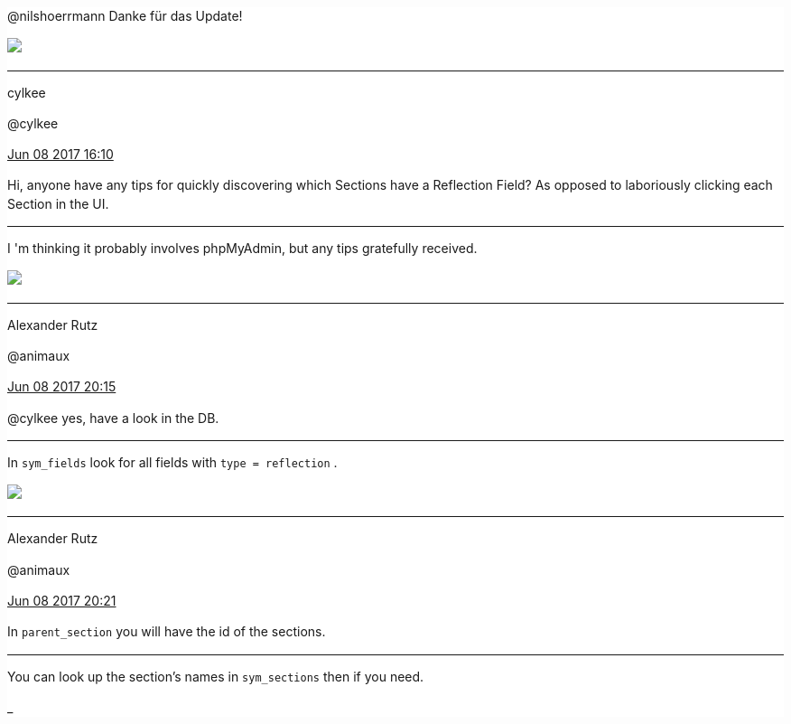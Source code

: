 @nilshoerrmann Danke für das Update!

![](https://avatars0.githubusercontent.com/u/11518707?v=4&s=30)

____

cylkee

@cylkee

[Jun 08 2017
16:10](https://gitter.im/symphonycms/symphony-2?at=593976e6142826e97296d928)

Hi, anyone have any tips for quickly discovering which Sections have a
Reflection Field? As opposed to laboriously clicking each Section in the UI.

____

I 'm thinking it probably involves phpMyAdmin, but any tips gratefully
received.

![](https://avatars2.githubusercontent.com/u/446874?v=4&s=30)

____

Alexander Rutz

@animaux

[Jun 08 2017
20:15](https://gitter.im/symphonycms/symphony-2?at=5939b0606549436c7d2c429c)

@cylkee yes, have a look in the DB.

____

In `sym_fields` look for all fields with `type = reflection` .

![](https://avatars2.githubusercontent.com/u/446874?v=4&s=30)

____

Alexander Rutz

@animaux

[Jun 08 2017
20:21](https://gitter.im/symphonycms/symphony-2?at=5939b1b9e531dbc905c44051)

In `parent_section` you will have the id of the sections.

____

You can look up the section’s names in `sym_sections` then if you need.

_

